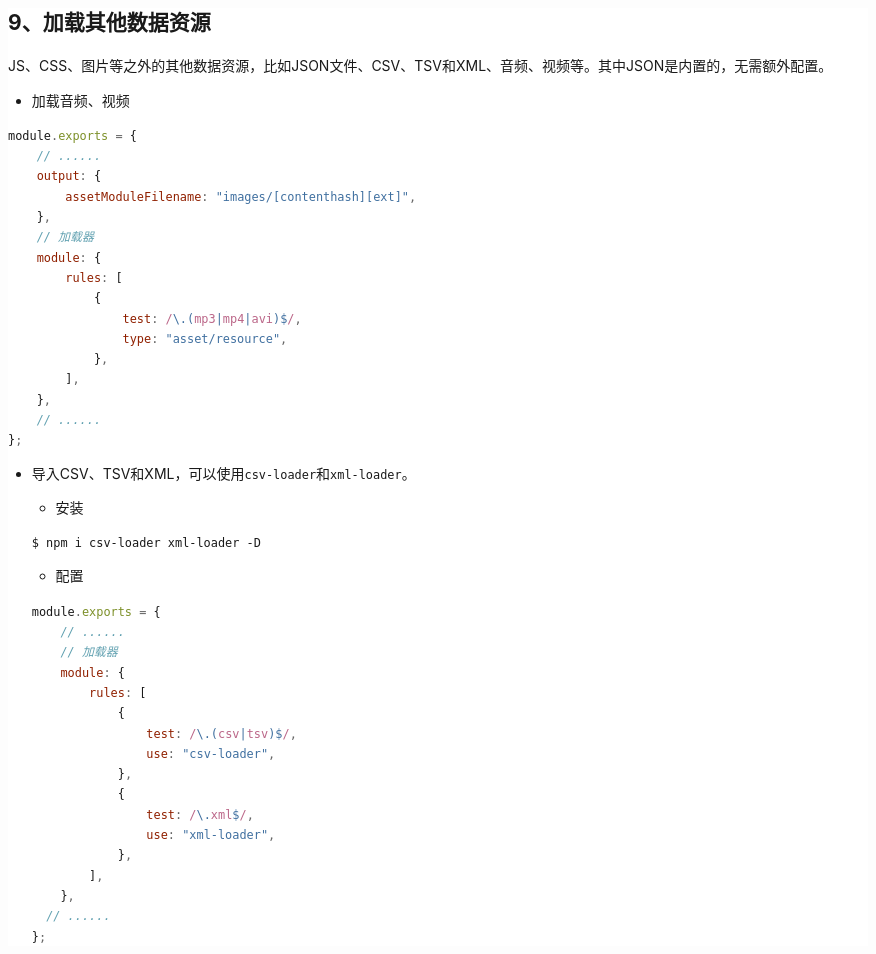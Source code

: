 

## 9、加载其他数据资源

JS、CSS、图片等之外的其他数据资源，比如JSON文件、CSV、TSV和XML、音频、视频等。其中JSON是内置的，无需额外配置。

- 加载音频、视频

```js
module.exports = {
    // ......
    output: {
        assetModuleFilename: "images/[contenthash][ext]",
    },
    // 加载器
    module: {
        rules: [
            {
                test: /\.(mp3|mp4|avi)$/,
                type: "asset/resource",
            },
        ],
    },
	// ......
};
```

- 导入CSV、TSV和XML，可以使用`csv-loader`和`xml-loader`。

  - 安装

  ```shell
  $ npm i csv-loader xml-loader -D
  ```

  - 配置

  ```js
  module.exports = {
      // ......
      // 加载器
      module: {
          rules: [
              {
                  test: /\.(csv|tsv)$/,
                  use: "csv-loader",
              },
              {
                  test: /\.xml$/,
                  use: "xml-loader",
              },
          ],
      },
  	// ......
  };
  ```
